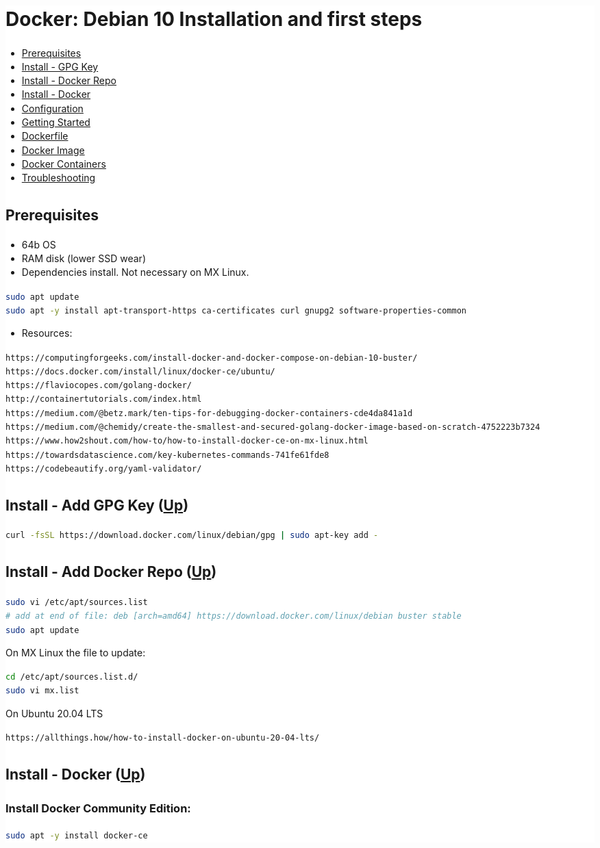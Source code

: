 # Docker: Debian 10 Installation and first steps<a name="top"></a>
* [Prerequisites](#prere) 
* [Install - GPG Key](#key) 
* [Install - Docker Repo](#repo) 
* [Install - Docker](#idocker) 
* [Configuration](#config)
* [Getting Started](#start) 
* [Dockerfile](#file)
* [Docker Image](#image) 
* [Docker Containers](#cont) 
* [Troubleshooting](#tshoot) 

## Prerequisites <a name="prere"></a> 
* 64b OS
* RAM disk (lower SSD wear)
* Dependencies install. Not necessary on MX Linux.
```bash
sudo apt update
sudo apt -y install apt-transport-https ca-certificates curl gnupg2 software-properties-common
```
* Resources:
```html
https://computingforgeeks.com/install-docker-and-docker-compose-on-debian-10-buster/
https://docs.docker.com/install/linux/docker-ce/ubuntu/
https://flaviocopes.com/golang-docker/
http://containertutorials.com/index.html
https://medium.com/@betz.mark/ten-tips-for-debugging-docker-containers-cde4da841a1d
https://medium.com/@chemidy/create-the-smallest-and-secured-golang-docker-image-based-on-scratch-4752223b7324
https://www.how2shout.com/how-to/how-to-install-docker-ce-on-mx-linux.html
https://towardsdatascience.com/key-kubernetes-commands-741fe61fde8
https://codebeautify.org/yaml-validator/
```
## Install - Add GPG Key <a name="key"></a> ([Up](#top))
```bash
curl -fsSL https://download.docker.com/linux/debian/gpg | sudo apt-key add -
```
## Install - Add Docker Repo <a name="repo"></a> ([Up](#top))
```bash
sudo vi /etc/apt/sources.list
# add at end of file: deb [arch=amd64] https://download.docker.com/linux/debian buster stable
sudo apt update
```
On MX Linux the file to update:
```bash
cd /etc/apt/sources.list.d/
sudo vi mx.list
```
On Ubuntu 20.04 LTS
```
https://allthings.how/how-to-install-docker-on-ubuntu-20-04-lts/
```
## Install - Docker <a name="idocker"></a> ([Up](#top))
### Install Docker Community Edition:
```bash
sudo apt -y install docker-ce
```